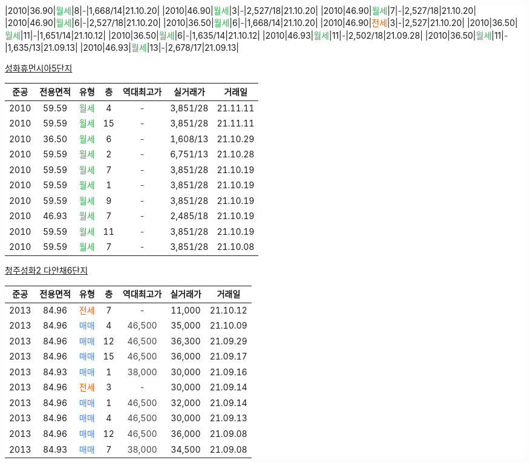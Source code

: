 |2010|36.90|<span style="color:#34A853">월세</span>|8|<span style="color:#444444">-</span>|1,668/14|21.10.20|
|2010|46.90|<span style="color:#34A853">월세</span>|3|<span style="color:#444444">-</span>|2,527/18|21.10.20|
|2010|46.90|<span style="color:#34A853">월세</span>|7|<span style="color:#444444">-</span>|2,527/18|21.10.20|
|2010|46.90|<span style="color:#34A853">월세</span>|6|<span style="color:#444444">-</span>|2,527/18|21.10.20|
|2010|36.50|<span style="color:#34A853">월세</span>|6|<span style="color:#444444">-</span>|1,668/14|21.10.20|
|2010|46.90|<span style="color:#FF5A00">전세</span>|3|<span style="color:#444444">-</span>|2,527|21.10.20|
|2010|36.50|<span style="color:#34A853">월세</span>|11|<span style="color:#444444">-</span>|1,651/14|21.10.12|
|2010|36.50|<span style="color:#34A853">월세</span>|6|<span style="color:#444444">-</span>|1,635/14|21.10.12|
|2010|46.93|<span style="color:#34A853">월세</span>|11|<span style="color:#444444">-</span>|2,502/18|21.09.28|
|2010|36.50|<span style="color:#34A853">월세</span>|11|<span style="color:#444444">-</span>|1,635/13|21.09.13|
|2010|46.93|<span style="color:#34A853">월세</span>|13|<span style="color:#444444">-</span>|2,678/17|21.09.13|

[성화휴먼시아5단지](https://search.naver.com/search.naver?query=%EC%84%B1%ED%99%94%ED%9C%B4%EB%A8%BC%EC%8B%9C%EC%95%845%EB%8B%A8%EC%A7%80)

|준공|전용면적|유형|층|역대최고가|실거래가|거래일|
|:---:|:---:|:---:|:---:|:---:|:---:|:---:|
|2010|59.59|<span style="color:#34A853">월세</span>|4|<span style="color:#444444">-</span>|3,851/28|21.11.11|
|2010|59.59|<span style="color:#34A853">월세</span>|15|<span style="color:#444444">-</span>|3,851/28|21.11.11|
|2010|36.50|<span style="color:#34A853">월세</span>|6|<span style="color:#444444">-</span>|1,608/13|21.10.29|
|2010|59.59|<span style="color:#34A853">월세</span>|2|<span style="color:#444444">-</span>|6,751/13|21.10.28|
|2010|59.59|<span style="color:#34A853">월세</span>|7|<span style="color:#444444">-</span>|3,851/28|21.10.19|
|2010|59.59|<span style="color:#34A853">월세</span>|1|<span style="color:#444444">-</span>|3,851/28|21.10.19|
|2010|59.59|<span style="color:#34A853">월세</span>|9|<span style="color:#444444">-</span>|3,851/28|21.10.19|
|2010|46.93|<span style="color:#34A853">월세</span>|7|<span style="color:#444444">-</span>|2,485/18|21.10.19|
|2010|59.59|<span style="color:#34A853">월세</span>|11|<span style="color:#444444">-</span>|3,851/28|21.10.19|
|2010|59.59|<span style="color:#34A853">월세</span>|7|<span style="color:#444444">-</span>|3,851/28|21.10.08|

[청주성화2 다안채6단지](https://search.naver.com/search.naver?query=%EC%B2%AD%EC%A3%BC%EC%84%B1%ED%99%942+%EB%8B%A4%EC%95%88%EC%B1%846%EB%8B%A8%EC%A7%80)

|준공|전용면적|유형|층|역대최고가|실거래가|거래일|
|:---:|:---:|:---:|:---:|:---:|:---:|:---:|
|2013|84.96|<span style="color:#FF5A00">전세</span>|7|<span style="color:#444444">-</span>|11,000|21.10.12|
|2013|84.96|<span style="color:#4285F3">매매</span>|4|<span style="color:#444444">46,500</span>|35,000|21.10.09|
|2013|84.96|<span style="color:#4285F3">매매</span>|12|<span style="color:#444444">46,500</span>|36,300|21.09.29|
|2013|84.96|<span style="color:#4285F3">매매</span>|15|<span style="color:#444444">46,500</span>|36,000|21.09.17|
|2013|84.93|<span style="color:#4285F3">매매</span>|1|<span style="color:#444444">38,000</span>|30,000|21.09.16|
|2013|84.96|<span style="color:#FF5A00">전세</span>|3|<span style="color:#444444">-</span>|30,000|21.09.14|
|2013|84.96|<span style="color:#4285F3">매매</span>|1|<span style="color:#444444">46,500</span>|32,000|21.09.14|
|2013|84.96|<span style="color:#4285F3">매매</span>|4|<span style="color:#444444">46,500</span>|30,000|21.09.13|
|2013|84.96|<span style="color:#4285F3">매매</span>|12|<span style="color:#444444">46,500</span>|36,000|21.09.08|
|2013|84.93|<span style="color:#4285F3">매매</span>|7|<span style="color:#444444">38,000</span>|34,500|21.09.08|
